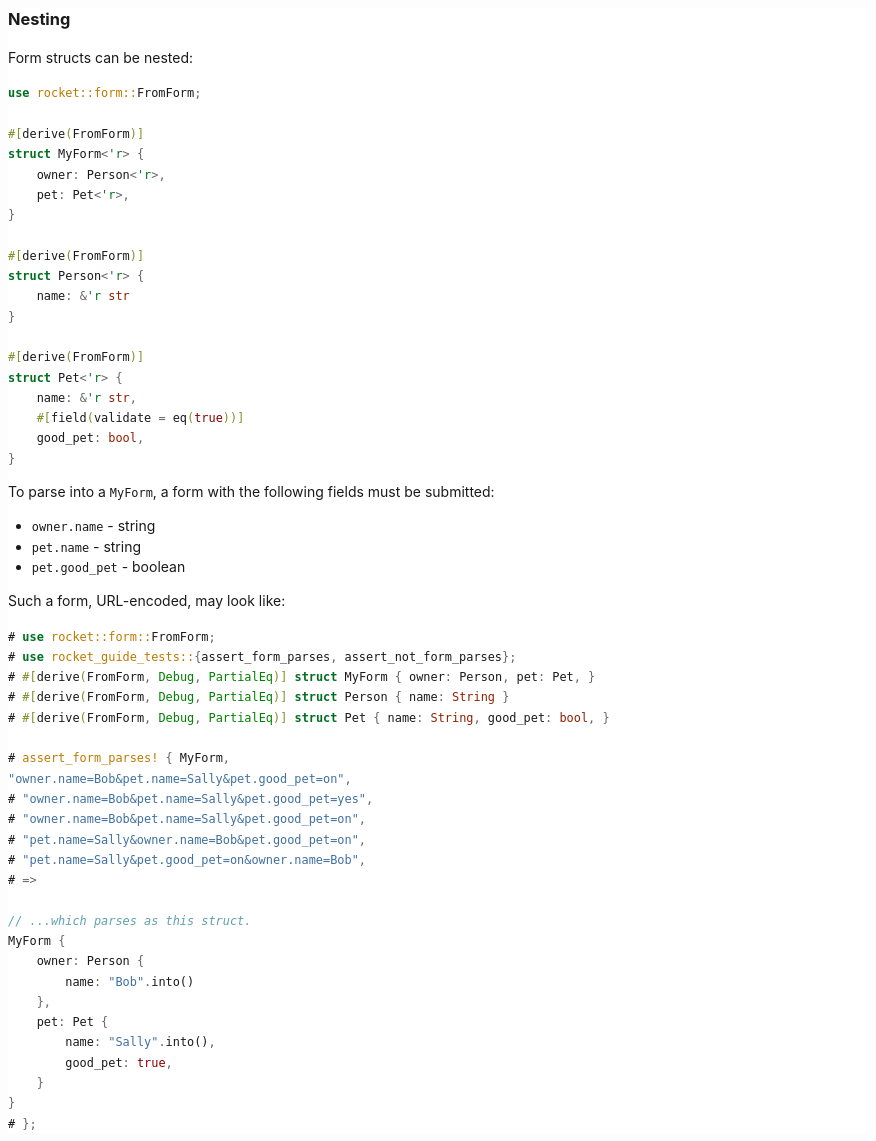 ### Nesting

Form structs can be nested:

```rust
use rocket::form::FromForm;

#[derive(FromForm)]
struct MyForm<'r> {
    owner: Person<'r>,
    pet: Pet<'r>,
}

#[derive(FromForm)]
struct Person<'r> {
    name: &'r str
}

#[derive(FromForm)]
struct Pet<'r> {
    name: &'r str,
    #[field(validate = eq(true))]
    good_pet: bool,
}
```

To parse into a `MyForm`, a form with the following fields must be submitted:

  * `owner.name` - string
  * `pet.name` - string
  * `pet.good_pet` - boolean

Such a form, URL-encoded, may look like:

```rust
# use rocket::form::FromForm;
# use rocket_guide_tests::{assert_form_parses, assert_not_form_parses};
# #[derive(FromForm, Debug, PartialEq)] struct MyForm { owner: Person, pet: Pet, }
# #[derive(FromForm, Debug, PartialEq)] struct Person { name: String }
# #[derive(FromForm, Debug, PartialEq)] struct Pet { name: String, good_pet: bool, }

# assert_form_parses! { MyForm,
"owner.name=Bob&pet.name=Sally&pet.good_pet=on",
# "owner.name=Bob&pet.name=Sally&pet.good_pet=yes",
# "owner.name=Bob&pet.name=Sally&pet.good_pet=on",
# "pet.name=Sally&owner.name=Bob&pet.good_pet=on",
# "pet.name=Sally&pet.good_pet=on&owner.name=Bob",
# =>

// ...which parses as this struct.
MyForm {
    owner: Person {
        name: "Bob".into()
    },
    pet: Pet {
        name: "Sally".into(),
        good_pet: true,
    }
}
# };
```


[`route`]: @api/rocket/attr.route.html
[`FromParam`]: @api/rocket/request/trait.FromParam.html
[`FromParam` API docs]: @api/rocket/request/trait.FromParam.html
[path traversal attacks]: https://owasp.org/www-community/attacks/Path_Traversal
[`FileServer`]: @api/rocket/fs/struct.FileServer.html
[`FromSegments`]: @api/rocket/request/trait.FromSegments.html
[`FromRequest`]: @api/rocket/request/trait.FromRequest.html
[`CookieJar`]: @api/rocket/http/struct.CookieJar.html
[cookies example]: @example/cookies
[`CookieJar::add()`]: @api/rocket/http/struct.CookieJar.html#method.add
[`get_private`]: @api/rocket/http/struct.CookieJar.html#method.get_private
[`add_private`]: @api/rocket/http/struct.CookieJar.html#method.add_private
[`remove_private`]: @api/rocket/http/struct.CookieJar.html#method.remove_private
[`ContentType::parse_flexible()`]: @api/rocket/http/struct.ContentType.html#method.parse_flexible
[`FromData`]: @api/rocket/data/trait.FromData.html
[`TempFile`]: @api/rocket/fs/enum.TempFile.html
[`Form`]: @api/rocket/form/struct.Form.html
[`FromForm`]: @api/rocket/form/trait.FromForm.html
[`FromFormField`]: @api/rocket/form/trait.FromFormField.html
[`Form<Strict<T>>`]: @api/rocket/form/struct.Strict.html
[`Lenient`]: @api/rocket/form/struct.Lenient.html
[`Errors<'_>`]: @api/rocket/form/struct.Errors.html
[`form::Result`]: @api/rocket/form/type.Result.html
[`FromForm` derive]: @api/rocket/derive.FromForm.html
[`form::validate`]: @api/rocket/form/validate/index.html
[`form::validate::range`]: @api/rocket/form/validate/fn.range.html
[`form::Result`]: @api/rocket/form/type.Result.html
[`Errors<'_>`]: @api/rocket/form/error/struct.Errors.html
[`try_with`]: rocket/form/validate/fn.try_with.html
[`Contextual`]: @api/rocket/form/struct.Contextual.html
[`Context`]: @api/rocket/form/struct.Context.html
[forms example]: @example/forms
[`catch`]: @api/rocket/attr.catch.html
[`register()`]: @api/rocket/struct.Rocket.html#method.register
[`mount()`]: @api/rocket/struct.Rocket.html#method.mount
[`catchers!`]: @api/rocket/macro.catchers.html
[`&Request`]: @api/rocket/struct.Request.html
[`Status`]: @api/rocket/http/struct.Status.html
[`Catcher`]: @api/rocket/catcher/struct.Catcher.html
